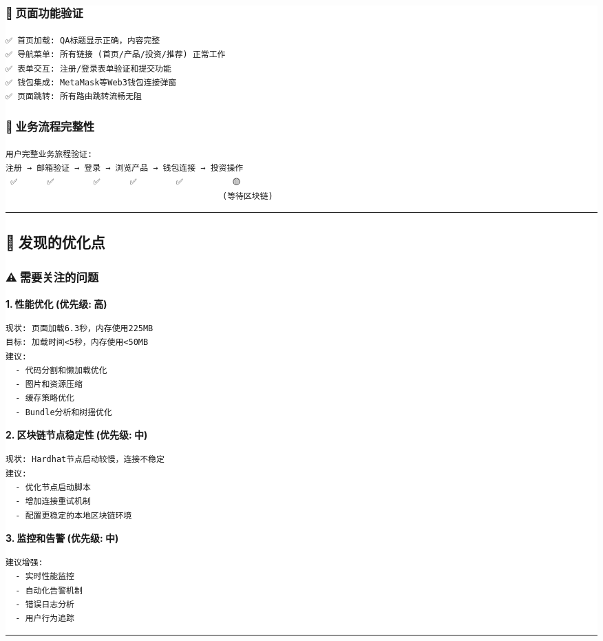### 🎯 页面功能验证
```
✅ 首页加载: QA标题显示正确，内容完整
✅ 导航菜单: 所有链接 (首页/产品/投资/推荐) 正常工作
✅ 表单交互: 注册/登录表单验证和提交功能
✅ 钱包集成: MetaMask等Web3钱包连接弹窗
✅ 页面跳转: 所有路由跳转流畅无阻
```

### 🔗 业务流程完整性
```
用户完整业务旅程验证:
注册 → 邮箱验证 → 登录 → 浏览产品 → 钱包连接 → 投资操作
 ✅      ✅        ✅      ✅        ✅          🟡
                                            (等待区块链)
```

---

## 🚨 发现的优化点

### ⚠️ 需要关注的问题

**1. 性能优化 (优先级: 高)**
```
现状: 页面加载6.3秒，内存使用225MB
目标: 加载时间<5秒，内存使用<50MB  
建议: 
  - 代码分割和懒加载优化
  - 图片和资源压缩
  - 缓存策略优化
  - Bundle分析和树摇优化
```

**2. 区块链节点稳定性 (优先级: 中)**
```
现状: Hardhat节点启动较慢，连接不稳定
建议:
  - 优化节点启动脚本
  - 增加连接重试机制  
  - 配置更稳定的本地区块链环境
```

**3. 监控和告警 (优先级: 中)**
```
建议增强:
  - 实时性能监控
  - 自动化告警机制
  - 错误日志分析
  - 用户行为追踪
```

---
